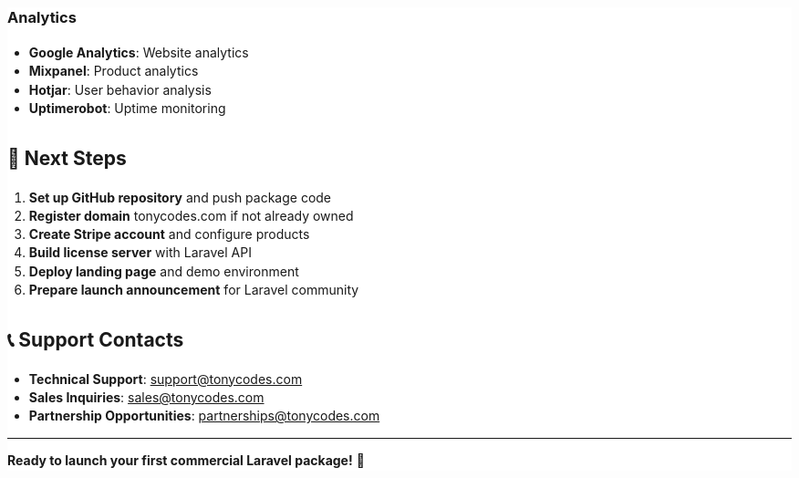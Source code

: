 ### Analytics
- **Google Analytics**: Website analytics
- **Mixpanel**: Product analytics
- **Hotjar**: User behavior analysis
- **Uptimerobot**: Uptime monitoring

## 🚀 Next Steps

1. **Set up GitHub repository** and push package code
2. **Register domain** tonycodes.com if not already owned
3. **Create Stripe account** and configure products
4. **Build license server** with Laravel API
5. **Deploy landing page** and demo environment
6. **Prepare launch announcement** for Laravel community

## 📞 Support Contacts

- **Technical Support**: support@tonycodes.com
- **Sales Inquiries**: sales@tonycodes.com
- **Partnership Opportunities**: partnerships@tonycodes.com

---

**Ready to launch your first commercial Laravel package!** 🚀